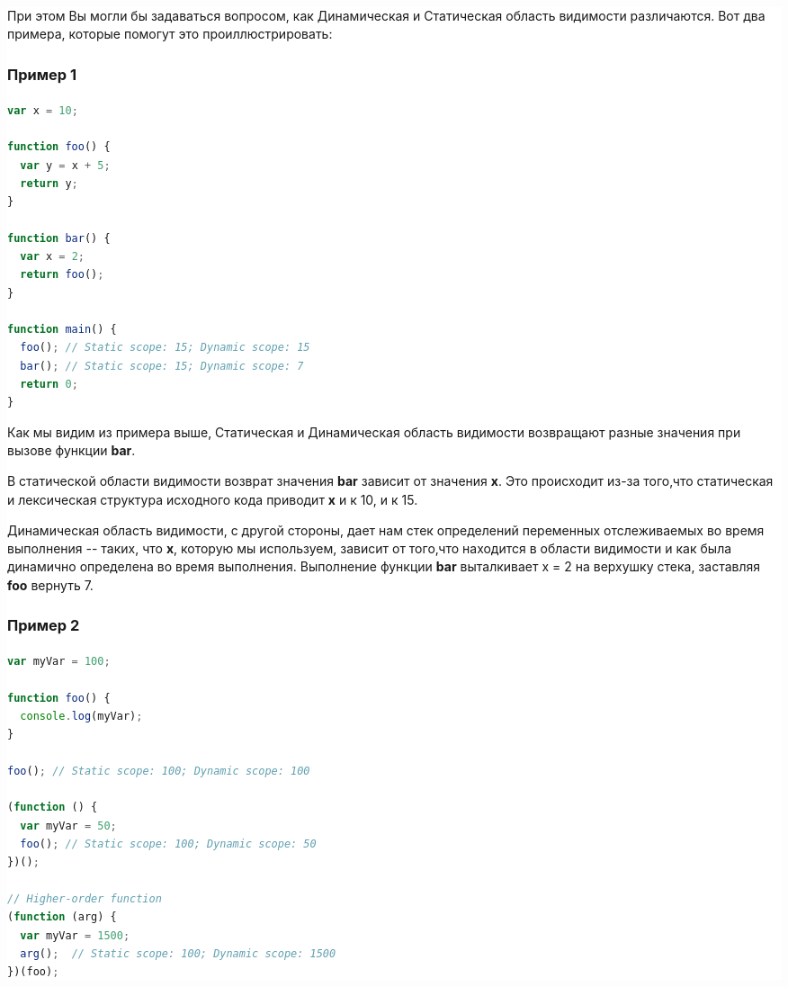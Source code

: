 При этом Вы могли бы задаваться вопросом, как Динамическая и Статическая область видимости различаются. Вот два примера, которые помогут это проиллюстрировать:

### Пример 1

```javascript
var x = 10;

function foo() {
  var y = x + 5;
  return y;
}

function bar() {
  var x = 2;
  return foo();
}

function main() {
  foo(); // Static scope: 15; Dynamic scope: 15
  bar(); // Static scope: 15; Dynamic scope: 7
  return 0;
}
```

Как мы видим из примера выше, Статическая и Динамическая область видимости возвращают разные значения при вызове функции **bar**.

В статической области видимости возврат значения **bar** зависит от значения **x**. Это происходит из-за того,что статическая и лексическая структура исходного кода приводит **x** и к 10, и к 15.

Динамическая область видимости, с другой стороны, дает нам стек определений переменных отслеживаемых во время выполнения -- таких, что **x**, которую мы используем, зависит от того,что находится в области видимости и как была динамично определена во время выполнения. Выполнение функции **bar** выталкивает x = 2 на верхушку стека, заставляя **foo** вернуть 7.

### Пример 2

```javascript
var myVar = 100;

function foo() {
  console.log(myVar);
}

foo(); // Static scope: 100; Dynamic scope: 100

(function () {
  var myVar = 50;
  foo(); // Static scope: 100; Dynamic scope: 50
})();

// Higher-order function
(function (arg) {
  var myVar = 1500;
  arg();  // Static scope: 100; Dynamic scope: 1500
})(foo);
```
